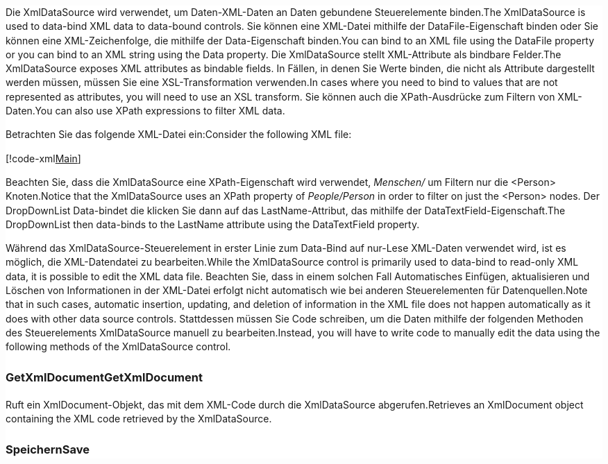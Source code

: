 <span data-ttu-id="c0f48-225">Die XmlDataSource wird verwendet, um Daten-XML-Daten an Daten gebundene Steuerelemente binden.</span><span class="sxs-lookup"><span data-stu-id="c0f48-225">The XmlDataSource is used to data-bind XML data to data-bound controls.</span></span> <span data-ttu-id="c0f48-226">Sie können eine XML-Datei mithilfe der DataFile-Eigenschaft binden oder Sie können eine XML-Zeichenfolge, die mithilfe der Data-Eigenschaft binden.</span><span class="sxs-lookup"><span data-stu-id="c0f48-226">You can bind to an XML file using the DataFile property or you can bind to an XML string using the Data property.</span></span> <span data-ttu-id="c0f48-227">Die XmlDataSource stellt XML-Attribute als bindbare Felder.</span><span class="sxs-lookup"><span data-stu-id="c0f48-227">The XmlDataSource exposes XML attributes as bindable fields.</span></span> <span data-ttu-id="c0f48-228">In Fällen, in denen Sie Werte binden, die nicht als Attribute dargestellt werden müssen, müssen Sie eine XSL-Transformation verwenden.</span><span class="sxs-lookup"><span data-stu-id="c0f48-228">In cases where you need to bind to values that are not represented as attributes, you will need to use an XSL transform.</span></span> <span data-ttu-id="c0f48-229">Sie können auch die XPath-Ausdrücke zum Filtern von XML-Daten.</span><span class="sxs-lookup"><span data-stu-id="c0f48-229">You can also use XPath expressions to filter XML data.</span></span>

<span data-ttu-id="c0f48-230">Betrachten Sie das folgende XML-Datei ein:</span><span class="sxs-lookup"><span data-stu-id="c0f48-230">Consider the following XML file:</span></span>

[!code-xml[Main](data-source-controls/samples/sample5.xml)]

<span data-ttu-id="c0f48-231">Beachten Sie, dass die XmlDataSource eine XPath-Eigenschaft wird verwendet, *Menschen/* um Filtern nur die &lt;Person&gt; Knoten.</span><span class="sxs-lookup"><span data-stu-id="c0f48-231">Notice that the XmlDataSource uses an XPath property of *People/Person* in order to filter on just the &lt;Person&gt; nodes.</span></span> <span data-ttu-id="c0f48-232">Der DropDownList Data-bindet die klicken Sie dann auf das LastName-Attribut, das mithilfe der DataTextField-Eigenschaft.</span><span class="sxs-lookup"><span data-stu-id="c0f48-232">The DropDownList then data-binds to the LastName attribute using the DataTextField property.</span></span>

<span data-ttu-id="c0f48-233">Während das XmlDataSource-Steuerelement in erster Linie zum Data-Bind auf nur-Lese XML-Daten verwendet wird, ist es möglich, die XML-Datendatei zu bearbeiten.</span><span class="sxs-lookup"><span data-stu-id="c0f48-233">While the XmlDataSource control is primarily used to data-bind to read-only XML data, it is possible to edit the XML data file.</span></span> <span data-ttu-id="c0f48-234">Beachten Sie, dass in einem solchen Fall Automatisches Einfügen, aktualisieren und Löschen von Informationen in der XML-Datei erfolgt nicht automatisch wie bei anderen Steuerelementen für Datenquellen.</span><span class="sxs-lookup"><span data-stu-id="c0f48-234">Note that in such cases, automatic insertion, updating, and deletion of information in the XML file does not happen automatically as it does with other data source controls.</span></span> <span data-ttu-id="c0f48-235">Stattdessen müssen Sie Code schreiben, um die Daten mithilfe der folgenden Methoden des Steuerelements XmlDataSource manuell zu bearbeiten.</span><span class="sxs-lookup"><span data-stu-id="c0f48-235">Instead, you will have to write code to manually edit the data using the following methods of the XmlDataSource control.</span></span>

### <a name="getxmldocument"></a><span data-ttu-id="c0f48-236">GetXmlDocument</span><span class="sxs-lookup"><span data-stu-id="c0f48-236">GetXmlDocument</span></span>

<span data-ttu-id="c0f48-237">Ruft ein XmlDocument-Objekt, das mit dem XML-Code durch die XmlDataSource abgerufen.</span><span class="sxs-lookup"><span data-stu-id="c0f48-237">Retrieves an XmlDocument object containing the XML code retrieved by the XmlDataSource.</span></span>

### <a name="save"></a><span data-ttu-id="c0f48-238">Speichern</span><span class="sxs-lookup"><span data-stu-id="c0f48-238">Save</span></span>
